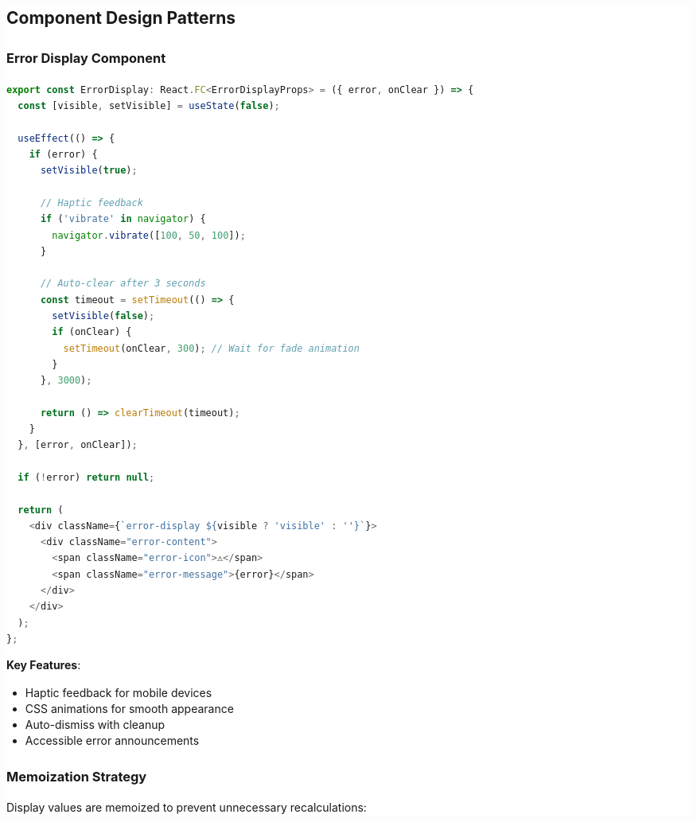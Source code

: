 ## Component Design Patterns

### Error Display Component

```typescript
export const ErrorDisplay: React.FC<ErrorDisplayProps> = ({ error, onClear }) => {
  const [visible, setVisible] = useState(false);

  useEffect(() => {
    if (error) {
      setVisible(true);
      
      // Haptic feedback
      if ('vibrate' in navigator) {
        navigator.vibrate([100, 50, 100]);
      }

      // Auto-clear after 3 seconds
      const timeout = setTimeout(() => {
        setVisible(false);
        if (onClear) {
          setTimeout(onClear, 300); // Wait for fade animation
        }
      }, 3000);

      return () => clearTimeout(timeout);
    }
  }, [error, onClear]);

  if (!error) return null;

  return (
    <div className={`error-display ${visible ? 'visible' : ''}`}>
      <div className="error-content">
        <span className="error-icon">⚠️</span>
        <span className="error-message">{error}</span>
      </div>
    </div>
  );
};
```

**Key Features**:
- Haptic feedback for mobile devices
- CSS animations for smooth appearance
- Auto-dismiss with cleanup
- Accessible error announcements

### Memoization Strategy

Display values are memoized to prevent unnecessary recalculations:
